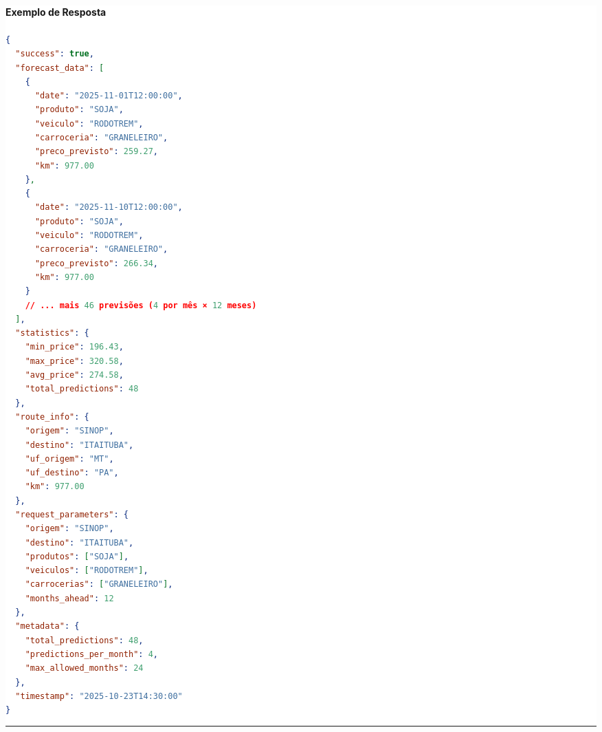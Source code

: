 #### Exemplo de Resposta

```json
{
  "success": true,
  "forecast_data": [
    {
      "date": "2025-11-01T12:00:00",
      "produto": "SOJA",
      "veiculo": "RODOTREM",
      "carroceria": "GRANELEIRO",
      "preco_previsto": 259.27,
      "km": 977.00
    },
    {
      "date": "2025-11-10T12:00:00",
      "produto": "SOJA",
      "veiculo": "RODOTREM",
      "carroceria": "GRANELEIRO",
      "preco_previsto": 266.34,
      "km": 977.00
    }
    // ... mais 46 previsões (4 por mês × 12 meses)
  ],
  "statistics": {
    "min_price": 196.43,
    "max_price": 320.58,
    "avg_price": 274.58,
    "total_predictions": 48
  },
  "route_info": {
    "origem": "SINOP",
    "destino": "ITAITUBA",
    "uf_origem": "MT",
    "uf_destino": "PA",
    "km": 977.00
  },
  "request_parameters": {
    "origem": "SINOP",
    "destino": "ITAITUBA",
    "produtos": ["SOJA"],
    "veiculos": ["RODOTREM"],
    "carrocerias": ["GRANELEIRO"],
    "months_ahead": 12
  },
  "metadata": {
    "total_predictions": 48,
    "predictions_per_month": 4,
    "max_allowed_months": 24
  },
  "timestamp": "2025-10-23T14:30:00"
}
```

---